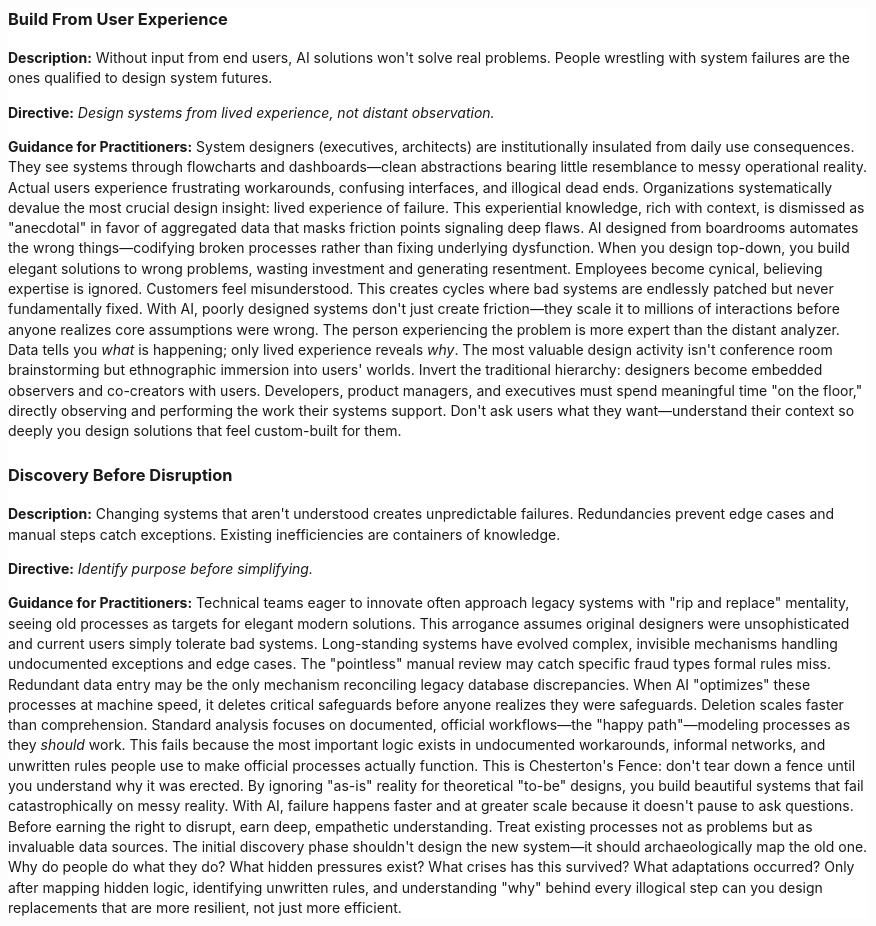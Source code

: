 
### Build From User Experience

**Description:** Without input from end users, AI solutions won't solve real problems. People wrestling with system failures are the ones qualified to design system futures.

**Directive:** *Design systems from lived experience, not distant observation.*

**Guidance for Practitioners:** System designers (executives, architects) are institutionally insulated from daily use consequences. They see systems through flowcharts and dashboards—clean abstractions bearing little resemblance to messy operational reality. Actual users experience frustrating workarounds, confusing interfaces, and illogical dead ends. Organizations systematically devalue the most crucial design insight: lived experience of failure. This experiential knowledge, rich with context, is dismissed as "anecdotal" in favor of aggregated data that masks friction points signaling deep flaws. AI designed from boardrooms automates the wrong things—codifying broken processes rather than fixing underlying dysfunction. When you design top-down, you build elegant solutions to wrong problems, wasting investment and generating resentment. Employees become cynical, believing expertise is ignored. Customers feel misunderstood. This creates cycles where bad systems are endlessly patched but never fundamentally fixed. With AI, poorly designed systems don't just create friction—they scale it to millions of interactions before anyone realizes core assumptions were wrong. The person experiencing the problem is more expert than the distant analyzer. Data tells you *what* is happening; only lived experience reveals *why*. The most valuable design activity isn't conference room brainstorming but ethnographic immersion into users' worlds. Invert the traditional hierarchy: designers become embedded observers and co-creators with users. Developers, product managers, and executives must spend meaningful time "on the floor," directly observing and performing the work their systems support. Don't ask users what they want—understand their context so deeply you design solutions that feel custom-built for them.


### Discovery Before Disruption

**Description:** Changing systems that aren't understood creates unpredictable failures. Redundancies prevent edge cases and manual steps catch exceptions. Existing inefficiencies are containers of knowledge.

**Directive:** *Identify purpose before simplifying.*

**Guidance for Practitioners:** Technical teams eager to innovate often approach legacy systems with "rip and replace" mentality, seeing old processes as targets for elegant modern solutions. This arrogance assumes original designers were unsophisticated and current users simply tolerate bad systems. Long-standing systems have evolved complex, invisible mechanisms handling undocumented exceptions and edge cases. The "pointless" manual review may catch specific fraud types formal rules miss. Redundant data entry may be the only mechanism reconciling legacy database discrepancies. When AI "optimizes" these processes at machine speed, it deletes critical safeguards before anyone realizes they were safeguards. Deletion scales faster than comprehension. Standard analysis focuses on documented, official workflows—the "happy path"—modeling processes as they *should* work. This fails because the most important logic exists in undocumented workarounds, informal networks, and unwritten rules people use to make official processes actually function. This is Chesterton's Fence: don't tear down a fence until you understand why it was erected. By ignoring "as-is" reality for theoretical "to-be" designs, you build beautiful systems that fail catastrophically on messy reality. With AI, failure happens faster and at greater scale because it doesn't pause to ask questions. Before earning the right to disrupt, earn deep, empathetic understanding. Treat existing processes not as problems but as invaluable data sources. The initial discovery phase shouldn't design the new system—it should archaeologically map the old one. Why do people do what they do? What hidden pressures exist? What crises has this survived? What adaptations occurred? Only after mapping hidden logic, identifying unwritten rules, and understanding "why" behind every illogical step can you design replacements that are more resilient, not just more efficient.
